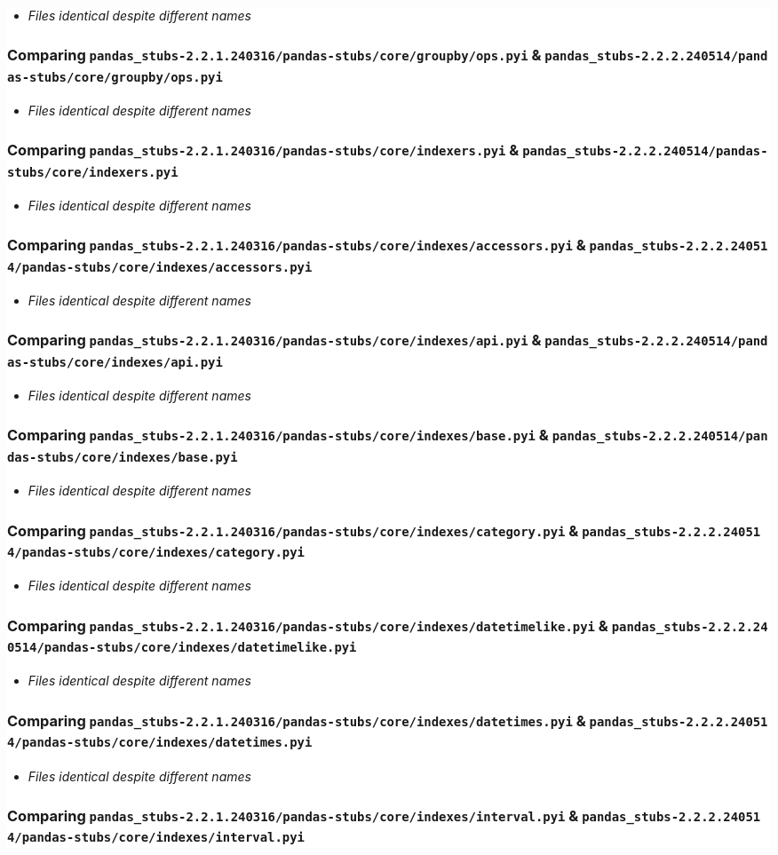  * *Files identical despite different names*

### Comparing `pandas_stubs-2.2.1.240316/pandas-stubs/core/groupby/ops.pyi` & `pandas_stubs-2.2.2.240514/pandas-stubs/core/groupby/ops.pyi`

 * *Files identical despite different names*

### Comparing `pandas_stubs-2.2.1.240316/pandas-stubs/core/indexers.pyi` & `pandas_stubs-2.2.2.240514/pandas-stubs/core/indexers.pyi`

 * *Files identical despite different names*

### Comparing `pandas_stubs-2.2.1.240316/pandas-stubs/core/indexes/accessors.pyi` & `pandas_stubs-2.2.2.240514/pandas-stubs/core/indexes/accessors.pyi`

 * *Files identical despite different names*

### Comparing `pandas_stubs-2.2.1.240316/pandas-stubs/core/indexes/api.pyi` & `pandas_stubs-2.2.2.240514/pandas-stubs/core/indexes/api.pyi`

 * *Files identical despite different names*

### Comparing `pandas_stubs-2.2.1.240316/pandas-stubs/core/indexes/base.pyi` & `pandas_stubs-2.2.2.240514/pandas-stubs/core/indexes/base.pyi`

 * *Files identical despite different names*

### Comparing `pandas_stubs-2.2.1.240316/pandas-stubs/core/indexes/category.pyi` & `pandas_stubs-2.2.2.240514/pandas-stubs/core/indexes/category.pyi`

 * *Files identical despite different names*

### Comparing `pandas_stubs-2.2.1.240316/pandas-stubs/core/indexes/datetimelike.pyi` & `pandas_stubs-2.2.2.240514/pandas-stubs/core/indexes/datetimelike.pyi`

 * *Files identical despite different names*

### Comparing `pandas_stubs-2.2.1.240316/pandas-stubs/core/indexes/datetimes.pyi` & `pandas_stubs-2.2.2.240514/pandas-stubs/core/indexes/datetimes.pyi`

 * *Files identical despite different names*

### Comparing `pandas_stubs-2.2.1.240316/pandas-stubs/core/indexes/interval.pyi` & `pandas_stubs-2.2.2.240514/pandas-stubs/core/indexes/interval.pyi`
